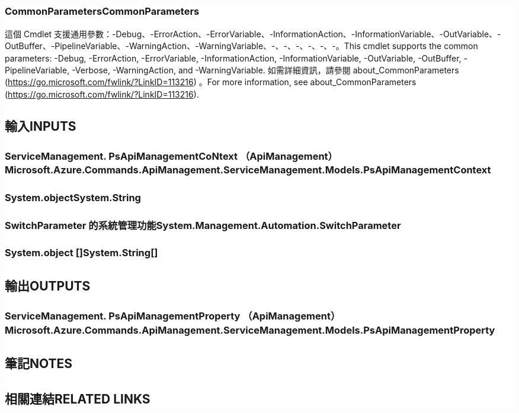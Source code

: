 ### <span data-ttu-id="91b77-136">CommonParameters</span><span class="sxs-lookup"><span data-stu-id="91b77-136">CommonParameters</span></span>
<span data-ttu-id="91b77-137">這個 Cmdlet 支援通用參數：-Debug、-ErrorAction、-ErrorVariable、-InformationAction、-InformationVariable、-OutVariable、-OutBuffer、-PipelineVariable、-WarningAction、-WarningVariable、-、-、-、-、-、-。</span><span class="sxs-lookup"><span data-stu-id="91b77-137">This cmdlet supports the common parameters: -Debug, -ErrorAction, -ErrorVariable, -InformationAction, -InformationVariable, -OutVariable, -OutBuffer, -PipelineVariable, -Verbose, -WarningAction, and -WarningVariable.</span></span> <span data-ttu-id="91b77-138">如需詳細資訊，請參閱 about_CommonParameters (https://go.microsoft.com/fwlink/?LinkID=113216) 。</span><span class="sxs-lookup"><span data-stu-id="91b77-138">For more information, see about_CommonParameters (https://go.microsoft.com/fwlink/?LinkID=113216).</span></span>

## <span data-ttu-id="91b77-139">輸入</span><span class="sxs-lookup"><span data-stu-id="91b77-139">INPUTS</span></span>

### <span data-ttu-id="91b77-140">ServiceManagement. PsApiManagementCoNtext （ApiManagement）</span><span class="sxs-lookup"><span data-stu-id="91b77-140">Microsoft.Azure.Commands.ApiManagement.ServiceManagement.Models.PsApiManagementContext</span></span>

### <span data-ttu-id="91b77-141">System.object</span><span class="sxs-lookup"><span data-stu-id="91b77-141">System.String</span></span>

### <span data-ttu-id="91b77-142">SwitchParameter 的系統管理功能</span><span class="sxs-lookup"><span data-stu-id="91b77-142">System.Management.Automation.SwitchParameter</span></span>

### <span data-ttu-id="91b77-143">System.object []</span><span class="sxs-lookup"><span data-stu-id="91b77-143">System.String[]</span></span>

## <span data-ttu-id="91b77-144">輸出</span><span class="sxs-lookup"><span data-stu-id="91b77-144">OUTPUTS</span></span>

### <span data-ttu-id="91b77-145">ServiceManagement. PsApiManagementProperty （ApiManagement）</span><span class="sxs-lookup"><span data-stu-id="91b77-145">Microsoft.Azure.Commands.ApiManagement.ServiceManagement.Models.PsApiManagementProperty</span></span>

## <span data-ttu-id="91b77-146">筆記</span><span class="sxs-lookup"><span data-stu-id="91b77-146">NOTES</span></span>

## <span data-ttu-id="91b77-147">相關連結</span><span class="sxs-lookup"><span data-stu-id="91b77-147">RELATED LINKS</span></span>
